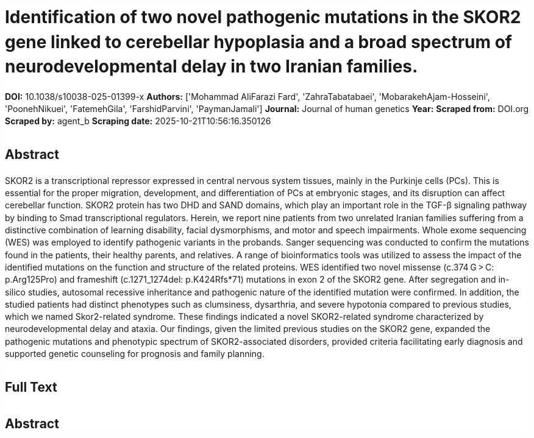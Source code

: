# Identification of two novel pathogenic mutations in the SKOR2 gene linked to cerebellar hypoplasia and a broad spectrum of neurodevelopmental delay in two Iranian families.

**DOI:** 10.1038/s10038-025-01399-x
**Authors:** ['Mohammad AliFarazi Fard', 'ZahraTabatabaei', 'MobarakehAjam-Hosseini', 'PoonehNikuei', 'FatemehGila', 'FarshidParvini', 'PaymanJamali']
**Journal:** Journal of human genetics
**Year:** 
**Scraped from:** DOI.org
**Scraped by:** agent_b
**Scraping date:** 2025-10-21T10:56:16.350126

## Abstract

SKOR2 is a transcriptional repressor expressed in central nervous system tissues, mainly in the Purkinje cells (PCs). This is essential for the proper migration, development, and differentiation of PCs at embryonic stages, and its disruption can affect cerebellar function. SKOR2 protein has two DHD and SAND domains, which play an important role in the TGF-β signaling pathway by binding to Smad transcriptional regulators. Herein, we report nine patients from two unrelated Iranian families suffering from a distinctive combination of learning disability, facial dysmorphisms, and motor and speech impairments. Whole exome sequencing (WES) was employed to identify pathogenic variants in the probands. Sanger sequencing was conducted to confirm the mutations found in the patients, their healthy parents, and relatives. A range of bioinformatics tools was utilized to assess the impact of the identified mutations on the function and structure of the related proteins. WES identified two novel missense (c.374 G > C: p.Arg125Pro) and frameshift (c.1271_1274del: p.K424Rfs*71) mutations in exon 2 of the SKOR2 gene. After segregation and in-silico studies, autosomal recessive inheritance and pathogenic nature of the identified mutation were confirmed. In addition, the studied patients had distinct phenotypes such as clumsiness, dysarthria, and severe hypotonia compared to previous studies, which we named Skor2-related syndrome. These findings indicated a novel SKOR2-related syndrome characterized by neurodevelopmental delay and ataxia. Our findings, given the limited previous studies on the SKOR2 gene, expanded the pathogenic mutations and phenotypic spectrum of SKOR2-associated disorders, provided criteria facilitating early diagnosis and supported genetic counseling for prognosis and family planning.

## Full Text

## Abstract